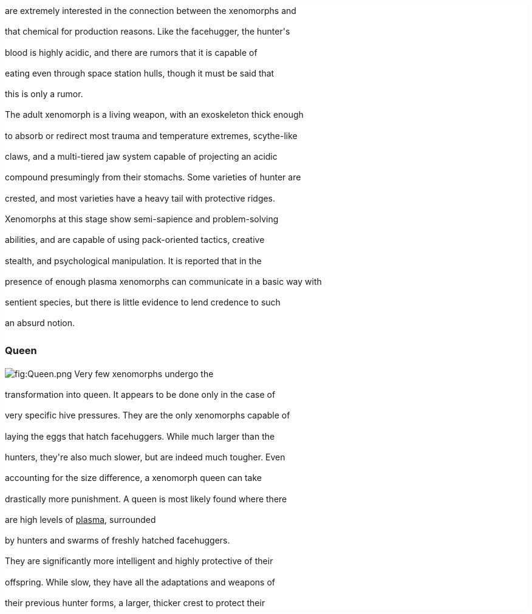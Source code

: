 are extremely interested in the connection between the xenomorphs and

that chemical for production reasons. Like the facehugger, the hunter's

blood is highly acidic, and there are rumors that it is capable of

eating even through space station hulls, though it must be said that

this is only a rumor.



The adult xenomorph is a living weapon, with an exoskeleton thick enough

to absorb or redirect most trauma and temperature extremes, scythe-like

claws, and a multi-tiered jaw system capable of projecting an acidic

compound presumingly from their stomachs. Some varieties of hunter are

crested, and most varieties have a heavy tail with protective ridges.

Xenomorphs at this stage show semi-sapience and problem-solving

abilities, and are capable of using pack-oriented tactics, creative

stealth, and psychological manipulation. It is reported that in the

presence of enough plasma xenomorphs can communicate in a basic way with

sentient species, but there is little evidence to lend credence to such

an absurd notion.



### Queen



![](Queen.png "fig:Queen.png") Very few xenomorphs undergo the

transformation into queen. It appears to be done only in the case of

very specific hive pressures. They are the only xenomorphs capable of

laying the eggs that hatch facehuggers. While much larger than the

hunters, they're also much slower, but are indeed much tougher. Even

accounting for the size difference, a xenomorph queen can take

drastically more punishment. A queen is most likely found where there

are high levels of [plasma](/wiki/Backstory#Nanotrasen "wikilink"), surrounded

by hunters and swarms of freshly hatched facehuggers.



They are significantly more intelligent and highly protective of their

offspring. While slow, they have all the adaptations and weapons of

their previous hunter forms, a larger, thicker crest to protect their
